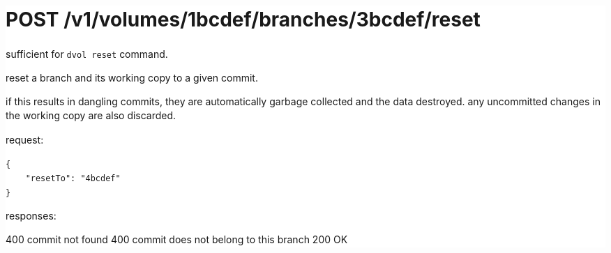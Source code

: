 # POST /v1/volumes/1bcdef/branches/3bcdef/reset

sufficient for `dvol reset` command.

reset a branch and its working copy to a given commit.

if this results in dangling commits, they are automatically garbage collected and the data destroyed.
any uncommitted changes in the working copy are also discarded.

request:

```
{
    "resetTo": "4bcdef"
}
```

responses:

400 commit not found
400 commit does not belong to this branch
200 OK

